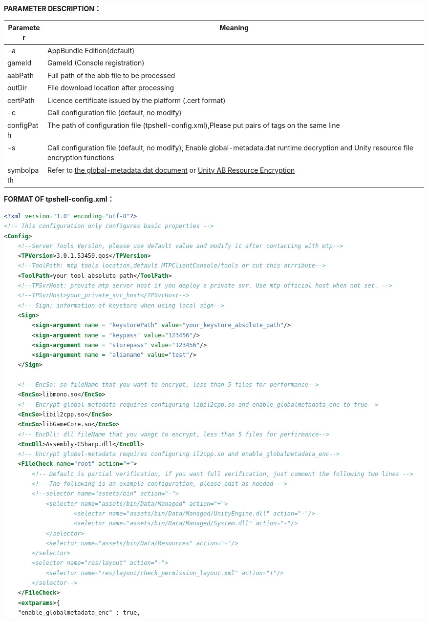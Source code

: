 **PARAMETER DESCRIPTION：**

Parameter | Meaning
---|---
-a | AppBundle Edition(default)
gameId | GameId (Console registration)
aabPath | Full path of the abb file to be processed
outDir | File download location after processing
certPath | Licence certificate issued by the platform (.cert format)
-c | Call configuration file (default, no modify)
configPath | The path of configuration file (tpshell-config.xml),Please put pairs of tags on the same line
-s |  Call configuration file (default, no modify), Enable global-metadata.dat runtime decryption and Unity resource file encryption functions
symbolpath | Refer to [the global-metadata.dat document](#/doc-center/d144163534f6e0231c4a44ec36f465d59d061a52) or [Unity AB Resource Encryption](#/doc-center/ef679ed41c183d469d8eef6f910fb3e8a77991c1)

**FORMAT OF tpshell-config.xml：**

```xml
<?xml version="1.0" encoding="utf-8"?>
<!-- This configuration only configures basic properties -->
<Config>
	<!--Server Tools Version, please use default value and modify it after contacting with mtp-->
	<TPVersion>3.0.1.53459.qos</TPVersion>
    <!--ToolPath: mtp tools location,default MTPClientConsole/tools or cut this atrribute-->
    <ToolPath>your_tool_absolute_path</ToolPath>
    <!--TPSvrHost: provite mtp server host if you deploy a private svr. Use mtp official host when not set. -->
    <!--TPSvrHost>your_private_svr_host</TPSvrHost-->
    <!-- Sign: information of keystore when using local sign-->
    <Sign>
        <sign-argument name = "keystorePath" value="your_keystore_absolute_path"/>
        <sign-argument name = "keypass" value="123456"/>
        <sign-argument name = "storepass" value="123456"/>
        <sign-argument name = "alianame" value="test"/>
    </Sign>

    <!-- EncSo: so fileName that you want to encrypt, less than 5 files for performance-->
    <EncSo>libmono.so</EncSo>
    <!-- Encrypt global-metadata requires configuring libil2cpp.so and enable_globalmetadata_enc to true-->
    <EncSo>libil2cpp.so</EncSo>
    <EncSo>libGameCore.so</EncSo>
    <!-- EncDll: dll fileName that you wangt to encrypt, less than 5 files for perfirmance-->
    <EncDll>Assembly-CSharp.dll</EncDll>
    <!-- Encrypt global-metadata requires configuring il2cpp.so and enable_globalmetadata_enc-->
    <FileCheck name="root" action="+">
        <!-- Default is partial verification, if you want full verification, just comment the following two lines -->
        <!-- The following is an example configuration, please edit as needed -->
        <!--selector name="assets/bin" action="-">
            <selector name="assets/bin/Data/Managed" action="+">
                    <selector name="assets/bin/Data/Managed/UnityEngine.dll" action="-"/>
                    <selector name="assets/bin/Data/Managed/System.dll" action="-"/>
            </selector>
            <selector name="assets/bin/Data/Resources" action="+"/>
        </selector>
        <selector name="res/layout" action="-">
            <selector name="res/layout/check_permission_layout.xml" action="+"/>
        </selector-->
    </FileCheck>
    <extparams>{
    "enable_globalmetadata_enc" : true,
```